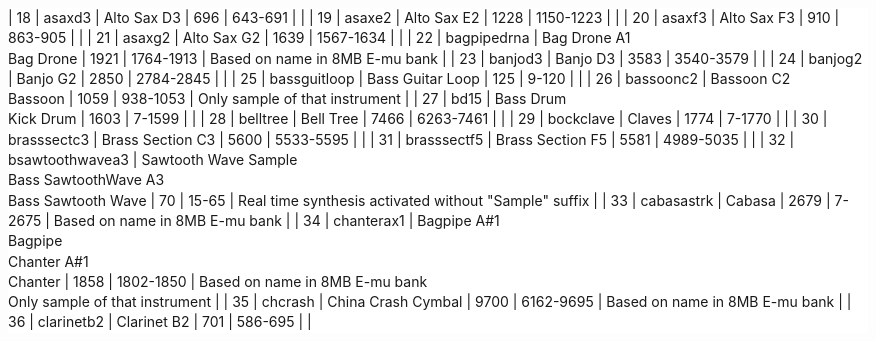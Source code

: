 | 18     | asaxd3               | Alto Sax D3                                                                                                                                     | 696           | 643-691     |                                                                                          |
| 19     | asaxe2               | Alto Sax E2                                                                                                                                     | 1228          | 1150-1223   |                                                                                          |
| 20     | asaxf3               | Alto Sax F3                                                                                                                                     | 910           | 863-905     |                                                                                          |
| 21     | asaxg2               | Alto Sax G2                                                                                                                                     | 1639          | 1567-1634   |                                                                                          |
| 22     | bagpipedrna          | Bag Drone A1        <br> Bag Drone                                                                                                              | 1921          | 1764-1913   | Based on name in 8MB E-mu bank                                                           |
| 23     | banjod3              | Banjo D3                                                                                                                                        | 3583          | 3540-3579   |                                                                                          |
| 24     | banjog2              | Banjo G2                                                                                                                                        | 2850          | 2784-2845   |                                                                                          |
| 25     | bassguitloop         | Bass Guitar Loop                                                                                                                                | 125           | 9-120       |                                                                                          |
| 26     | bassoonc2            | Bassoon C2          <br> Bassoon                                                                                                                | 1059          | 938-1053    | Only sample of that instrument                                                           |
| 27     | bd15                 | Bass Drum           <br> Kick Drum                                                                                                              | 1603          | 7-1599      |                                                                                          |
| 28     | belltree             | Bell Tree                                                                                                                                       | 7466          | 6263-7461   |                                                                                          |
| 29     | bockclave            | Claves                                                                                                                                          | 1774          | 7-1770      |                                                                                          |
| 30     | brasssectc3          | Brass Section C3                                                                                                                                | 5600          | 5533-5595   |                                                                                          |
| 31     | brasssectf5          | Brass Section F5                                                                                                                                | 5581          | 4989-5035   |                                                                                          |
| 32     | bsawtoothwavea3      | Sawtooth Wave Sample<br> Bass SawtoothWave A3<br> Bass Sawtooth Wave                                                                            | 70            | 15-65       | Real time synthesis activated without "Sample" suffix                                    |
| 33     | cabasastrk           | Cabasa                                                                                                                                          | 2679          | 7-2675      | Based on name in 8MB E-mu bank                                                           |
| 34     | chanterax1           | Bagpipe A#1         <br> Bagpipe             <br> Chanter A#1         <br> Chanter                                                              | 1858          | 1802-1850   | Based on name in 8MB E-mu bank  <br>Only sample of that instrument                       |
| 35     | chcrash              | China Crash Cymbal                                                                                                                              | 9700          | 6162-9695   | Based on name in 8MB E-mu bank                                                           |
| 36     | clarinetb2           | Clarinet B2                                                                                                                                     | 701           | 586-695     |                                                                                          |